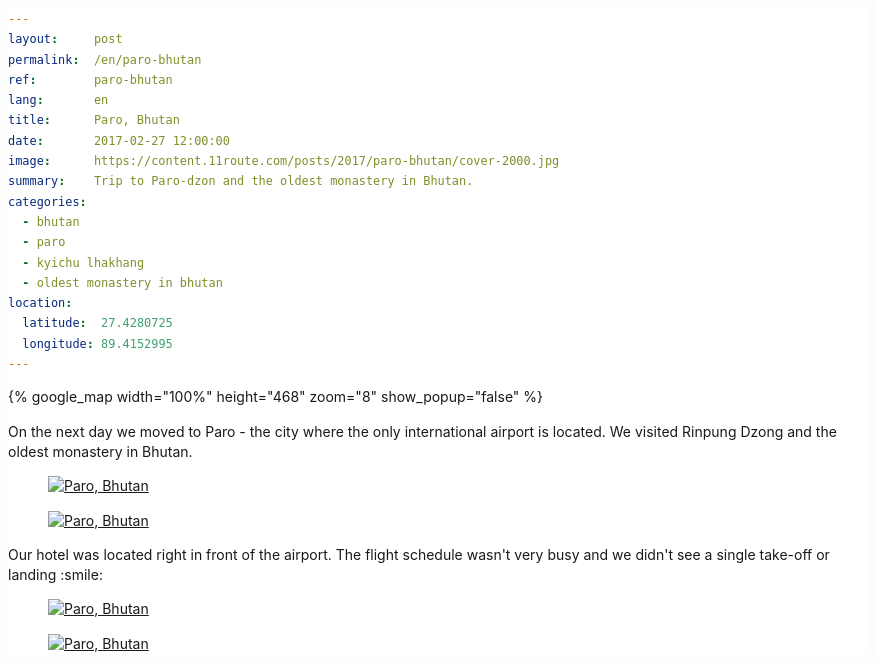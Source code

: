 ```yaml
---
layout:     post
permalink:  /en/paro-bhutan
ref:        paro-bhutan
lang:       en
title:      Paro, Bhutan
date:       2017-02-27 12:00:00
image:      https://content.11route.com/posts/2017/paro-bhutan/cover-2000.jpg
summary:    Trip to Paro-dzon and the oldest monastery in Bhutan.
categories:
  - bhutan
  - paro
  - kyichu lhakhang
  - oldest monastery in bhutan
location:
  latitude:  27.4280725
  longitude: 89.4152995
---
```

{% google_map width="100%" height="468" zoom="8" show_popup="false" %}

<section class="text-block">
  On the next day we moved to Paro - the city where the only international airport is located. We visited Rinpung Dzong and the oldest monastery in Bhutan.
</section>

<section class="image-gallery" itemscope itemtype="http://schema.org/ImageGallery">
  <figure itemprop="associatedMedia" itemscope itemtype="http://schema.org/ImageObject">
    <a href="https://content.11route.com/posts/2017/paro-bhutan/DSC02431-3000.jpg" itemprop="contentUrl" data-size="3000x2004">
      <img src="/images/bg.png" data-src="https://content.11route.com/posts/2017/paro-bhutan/DSC02431-1000.jpg" width="1000" height="668" itemprop="thumbnail" alt="Paro, Bhutan" />
    </a>
  </figure>
  <figure itemprop="associatedMedia" itemscope itemtype="http://schema.org/ImageObject">
    <a href="https://content.11route.com/posts/2017/paro-bhutan/DSC02432-3000.jpg" itemprop="contentUrl" data-size="3000x2004">
      <img src="/images/bg.png" data-src="https://content.11route.com/posts/2017/paro-bhutan/DSC02432-1000.jpg" width="1000" height="668" itemprop="thumbnail" alt="Paro, Bhutan" />
    </a>
  </figure>
</section>

<section class="text-block">
  Our hotel was located right in front of the airport. The flight schedule wasn't very busy and we didn't see a single take-off or landing :smile:
</section>

<section class="image-gallery" itemscope itemtype="http://schema.org/ImageGallery">
  <figure itemprop="associatedMedia" itemscope itemtype="http://schema.org/ImageObject">
    <a href="https://content.11route.com/posts/2017/paro-bhutan/DSC02441-3000.jpg" itemprop="contentUrl" data-size="3000x2004">
      <img src="/images/bg.png" data-src="https://content.11route.com/posts/2017/paro-bhutan/DSC02441-1000.jpg" width="1000" height="668" itemprop="thumbnail" alt="Paro, Bhutan" />
    </a>
  </figure>
  <figure itemprop="associatedMedia" itemscope itemtype="http://schema.org/ImageObject">
    <a href="https://content.11route.com/posts/2017/paro-bhutan/DSC02444-3000.jpg" itemprop="contentUrl" data-size="3000x680">
      <img src="/images/bg.png" data-src="https://content.11route.com/posts/2017/paro-bhutan/DSC02444-1000.jpg" width="1000" height="227" itemprop="thumbnail" alt="Paro, Bhutan" />
    </a>
  </figure>
</section>
